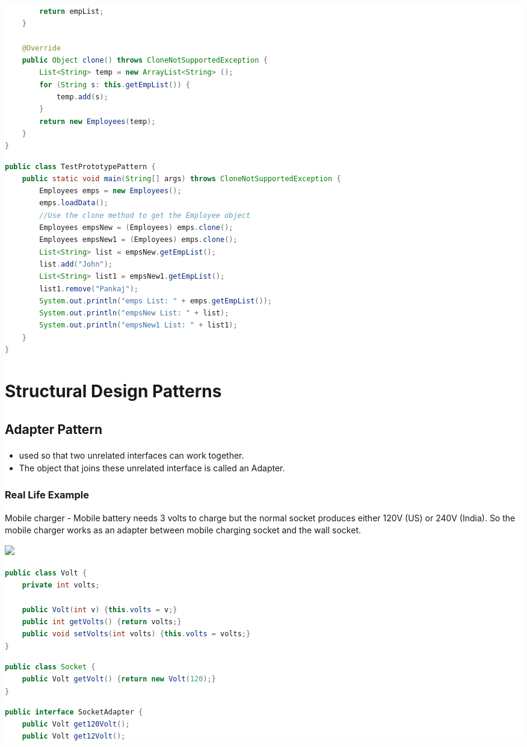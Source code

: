 ```java
        return empList;
    }

    @Override
    public Object clone() throws CloneNotSupportedException {
        List<String> temp = new ArrayList<String> ();
        for (String s: this.getEmpList()) {
            temp.add(s);
        }
        return new Employees(temp);
    }
}
```
```java
public class TestPrototypePattern {
    public static void main(String[] args) throws CloneNotSupportedException {
        Employees emps = new Employees();
        emps.loadData();
        //Use the clone method to get the Employee object
        Employees empsNew = (Employees) emps.clone();
        Employees empsNew1 = (Employees) emps.clone();
        List<String> list = empsNew.getEmpList();
        list.add("John");
        List<String> list1 = empsNew1.getEmpList();
        list1.remove("Pankaj");
        System.out.println("emps List: " + emps.getEmpList());
        System.out.println("empsNew List: " + list);
        System.out.println("empsNew1 List: " + list1);
    }
}
```

# Structural Design Patterns

## Adapter Pattern
-	used so that two unrelated interfaces can work together.
-	The object that joins these unrelated interface is called an Adapter.

### Real Life Example 
Mobile charger - Mobile battery needs 3 volts to charge but the normal socket produces either 120V (US) or 240V (India). So the mobile charger works as an adapter between mobile charging socket and the wall socket.

![]({{site.cdn}}/design-patterns/structural-adapter-example.png)

```java
public class Volt {
    private int volts;
    
    public Volt(int v) {this.volts = v;}
    public int getVolts() {return volts;}
    public void setVolts(int volts) {this.volts = volts;}
}
```
```java
public class Socket {
    public Volt getVolt() {return new Volt(120);}
}
```
```java
public interface SocketAdapter {
    public Volt get120Volt();
    public Volt get12Volt();
```